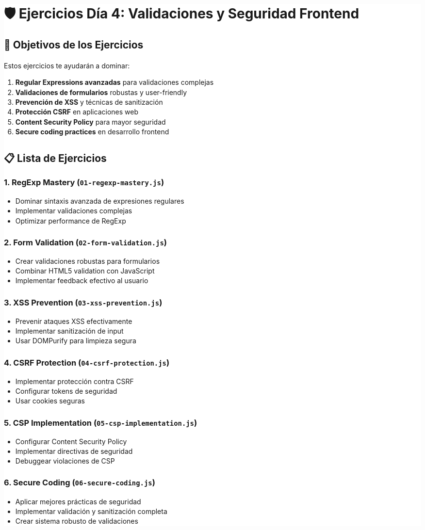# 🛡️ Ejercicios Día 4: Validaciones y Seguridad Frontend

## 🎯 Objetivos de los Ejercicios

Estos ejercicios te ayudarán a dominar:

1. **Regular Expressions avanzadas** para validaciones complejas
2. **Validaciones de formularios** robustas y user-friendly
3. **Prevención de XSS** y técnicas de sanitización
4. **Protección CSRF** en aplicaciones web
5. **Content Security Policy** para mayor seguridad
6. **Secure coding practices** en desarrollo frontend

## 📋 Lista de Ejercicios

### **1. RegExp Mastery** (`01-regexp-mastery.js`)

- Dominar sintaxis avanzada de expresiones regulares
- Implementar validaciones complejas
- Optimizar performance de RegExp

### **2. Form Validation** (`02-form-validation.js`)

- Crear validaciones robustas para formularios
- Combinar HTML5 validation con JavaScript
- Implementar feedback efectivo al usuario

### **3. XSS Prevention** (`03-xss-prevention.js`)

- Prevenir ataques XSS efectivamente
- Implementar sanitización de input
- Usar DOMPurify para limpieza segura

### **4. CSRF Protection** (`04-csrf-protection.js`)

- Implementar protección contra CSRF
- Configurar tokens de seguridad
- Usar cookies seguras

### **5. CSP Implementation** (`05-csp-implementation.js`)

- Configurar Content Security Policy
- Implementar directivas de seguridad
- Debuggear violaciones de CSP

### **6. Secure Coding** (`06-secure-coding.js`)

- Aplicar mejores prácticas de seguridad
- Implementar validación y sanitización completa
- Crear sistema robusto de validaciones
